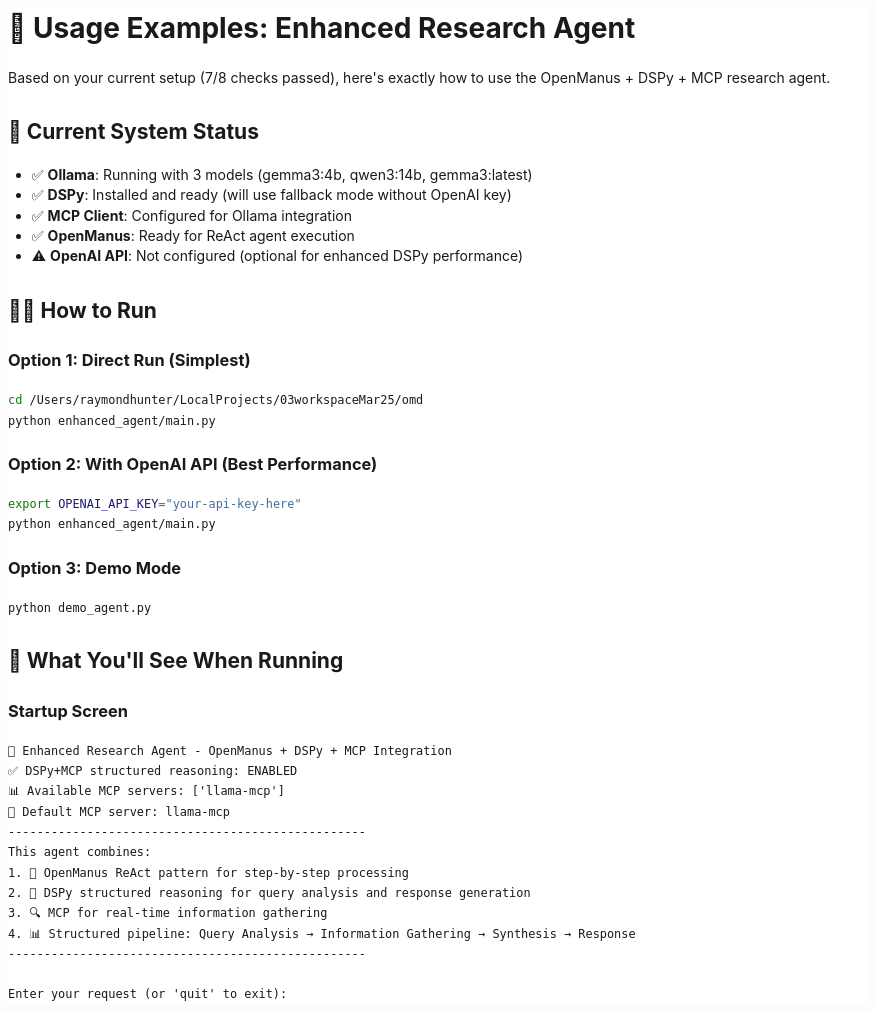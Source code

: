 # 🎯 Usage Examples: Enhanced Research Agent

Based on your current setup (7/8 checks passed), here's exactly how to use the OpenManus + DSPy + MCP research agent.

## 🚀 Current System Status
- ✅ **Ollama**: Running with 3 models (gemma3:4b, qwen3:14b, gemma3:latest)
- ✅ **DSPy**: Installed and ready (will use fallback mode without OpenAI key)
- ✅ **MCP Client**: Configured for Ollama integration
- ✅ **OpenManus**: Ready for ReAct agent execution
- ⚠️ **OpenAI API**: Not configured (optional for enhanced DSPy performance)

## 🏃‍♂️ How to Run

### Option 1: Direct Run (Simplest)
```bash
cd /Users/raymondhunter/LocalProjects/03workspaceMar25/omd
python enhanced_agent/main.py
```

### Option 2: With OpenAI API (Best Performance)
```bash
export OPENAI_API_KEY="your-api-key-here"
python enhanced_agent/main.py
```

### Option 3: Demo Mode
```bash
python demo_agent.py
```

## 📱 What You'll See When Running

### Startup Screen
```
🚀 Enhanced Research Agent - OpenManus + DSPy + MCP Integration
✅ DSPy+MCP structured reasoning: ENABLED
📊 Available MCP servers: ['llama-mcp']
🎯 Default MCP server: llama-mcp
--------------------------------------------------
This agent combines:
1. 🤖 OpenManus ReAct pattern for step-by-step processing
2. 🧠 DSPy structured reasoning for query analysis and response generation
3. 🔍 MCP for real-time information gathering
4. 📊 Structured pipeline: Query Analysis → Information Gathering → Synthesis → Response
--------------------------------------------------

Enter your request (or 'quit' to exit):
```
